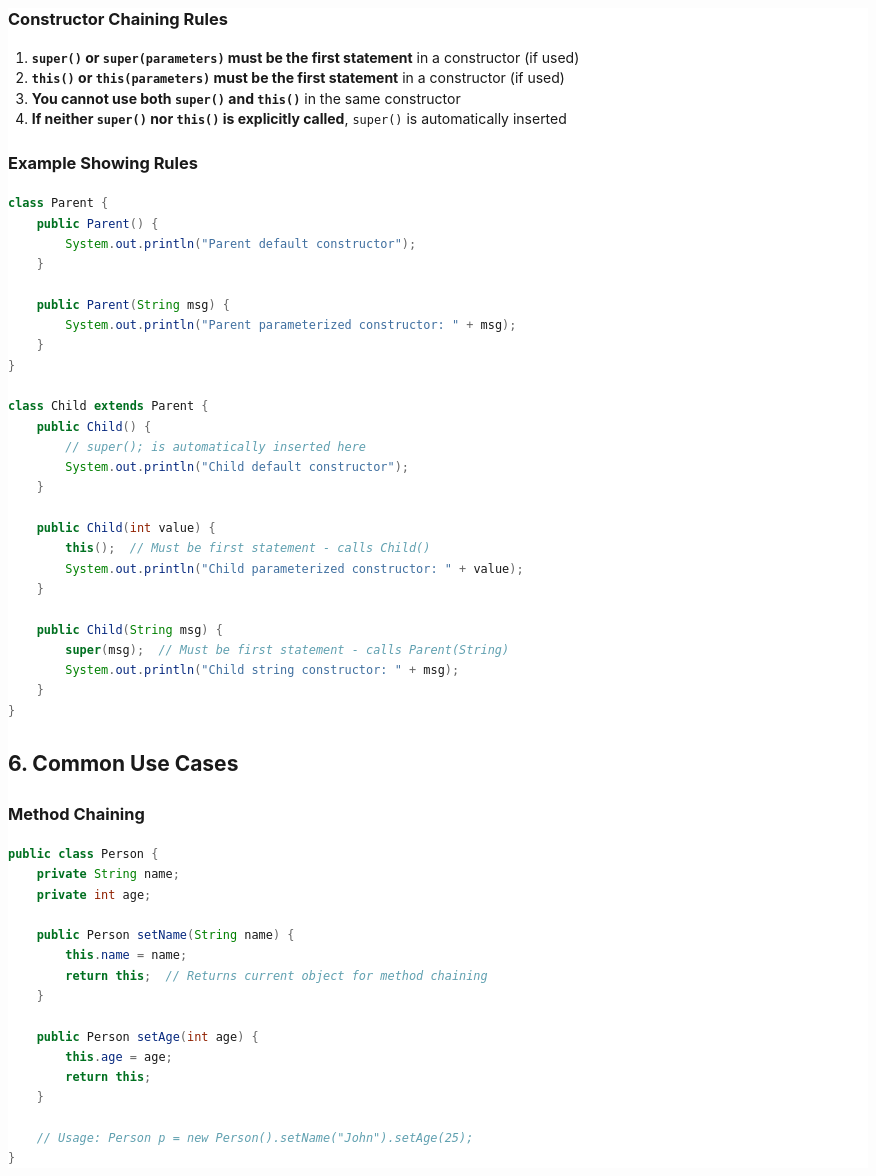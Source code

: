 ### Constructor Chaining Rules

1. **`super()` or `super(parameters)` must be the first statement** in a constructor (if used)
2. **`this()` or `this(parameters)` must be the first statement** in a constructor (if used)
3. **You cannot use both `super()` and `this()`** in the same constructor
4. **If neither `super()` nor `this()` is explicitly called**, `super()` is automatically inserted

### Example Showing Rules

```java
class Parent {
    public Parent() {
        System.out.println("Parent default constructor");
    }
    
    public Parent(String msg) {
        System.out.println("Parent parameterized constructor: " + msg);
    }
}

class Child extends Parent {
    public Child() {
        // super(); is automatically inserted here
        System.out.println("Child default constructor");
    }
    
    public Child(int value) {
        this();  // Must be first statement - calls Child()
        System.out.println("Child parameterized constructor: " + value);
    }
    
    public Child(String msg) {
        super(msg);  // Must be first statement - calls Parent(String)
        System.out.println("Child string constructor: " + msg);
    }
}
```

## 6. Common Use Cases

### Method Chaining
```java
public class Person {
    private String name;
    private int age;
    
    public Person setName(String name) {
        this.name = name;
        return this;  // Returns current object for method chaining
    }
    
    public Person setAge(int age) {
        this.age = age;
        return this;
    }
    
    // Usage: Person p = new Person().setName("John").setAge(25);
}
```
